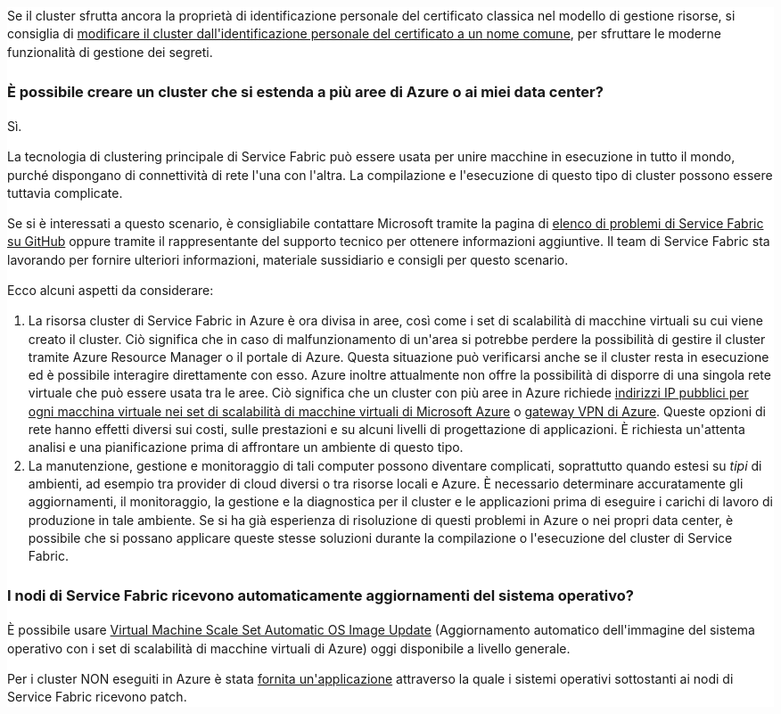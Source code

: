Se il cluster sfrutta ancora la proprietà di identificazione personale del certificato classica nel modello di gestione risorse, si consiglia di [modificare il cluster dall'identificazione personale del certificato a un nome comune](https://docs.microsoft.com/azure/service-fabric/service-fabric-cluster-change-cert-thumbprint-to-cn), per sfruttare le moderne funzionalità di gestione dei segreti.

### <a name="can-i-create-a-cluster-that-spans-multiple-azure-regions-or-my-own-datacenters"></a>È possibile creare un cluster che si estenda a più aree di Azure o ai miei data center?

Sì. 

La tecnologia di clustering principale di Service Fabric può essere usata per unire macchine in esecuzione in tutto il mondo, purché dispongano di connettività di rete l'una con l'altra. La compilazione e l'esecuzione di questo tipo di cluster possono essere tuttavia complicate.

Se si è interessati a questo scenario, è consigliabile contattare Microsoft tramite la pagina di [elenco di problemi di Service Fabric su GitHub](https://github.com/azure/service-fabric-issues) oppure tramite il rappresentante del supporto tecnico per ottenere informazioni aggiuntive. Il team di Service Fabric sta lavorando per fornire ulteriori informazioni, materiale sussidiario e consigli per questo scenario. 

Ecco alcuni aspetti da considerare: 

1. La risorsa cluster di Service Fabric in Azure è ora divisa in aree, così come i set di scalabilità di macchine virtuali su cui viene creato il cluster. Ciò significa che in caso di malfunzionamento di un'area si potrebbe perdere la possibilità di gestire il cluster tramite Azure Resource Manager o il portale di Azure. Questa situazione può verificarsi anche se il cluster resta in esecuzione ed è possibile interagire direttamente con esso. Azure inoltre attualmente non offre la possibilità di disporre di una singola rete virtuale che può essere usata tra le aree. Ciò significa che un cluster con più aree in Azure richiede [indirizzi IP pubblici per ogni macchina virtuale nei set di scalabilità di macchine virtuali di Microsoft Azure](../virtual-machine-scale-sets/virtual-machine-scale-sets-networking.md#public-ipv4-per-virtual-machine) o [gateway VPN di Azure](../vpn-gateway/vpn-gateway-about-vpngateways.md). Queste opzioni di rete hanno effetti diversi sui costi, sulle prestazioni e su alcuni livelli di progettazione di applicazioni. È richiesta un'attenta analisi e una pianificazione prima di affrontare un ambiente di questo tipo.
2. La manutenzione, gestione e monitoraggio di tali computer possono diventare complicati, soprattutto quando estesi su _tipi_ di ambienti, ad esempio tra provider di cloud diversi o tra risorse locali e Azure. È necessario determinare accuratamente gli aggiornamenti, il monitoraggio, la gestione e la diagnostica per il cluster e le applicazioni prima di eseguire i carichi di lavoro di produzione in tale ambiente. Se si ha già esperienza di risoluzione di questi problemi in Azure o nei propri data center, è possibile che si possano applicare queste stesse soluzioni durante la compilazione o l'esecuzione del cluster di Service Fabric. 

### <a name="do-service-fabric-nodes-automatically-receive-os-updates"></a>I nodi di Service Fabric ricevono automaticamente aggiornamenti del sistema operativo?

È possibile usare [Virtual Machine Scale Set Automatic OS Image Update](https://docs.microsoft.com/azure/virtual-machine-scale-sets/virtual-machine-scale-sets-automatic-upgrade) (Aggiornamento automatico dell'immagine del sistema operativo con i set di scalabilità di macchine virtuali di Azure) oggi disponibile a livello generale.

Per i cluster NON eseguiti in Azure è stata [fornita un'applicazione](service-fabric-patch-orchestration-application.md) attraverso la quale i sistemi operativi sottostanti ai nodi di Service Fabric ricevono patch.
